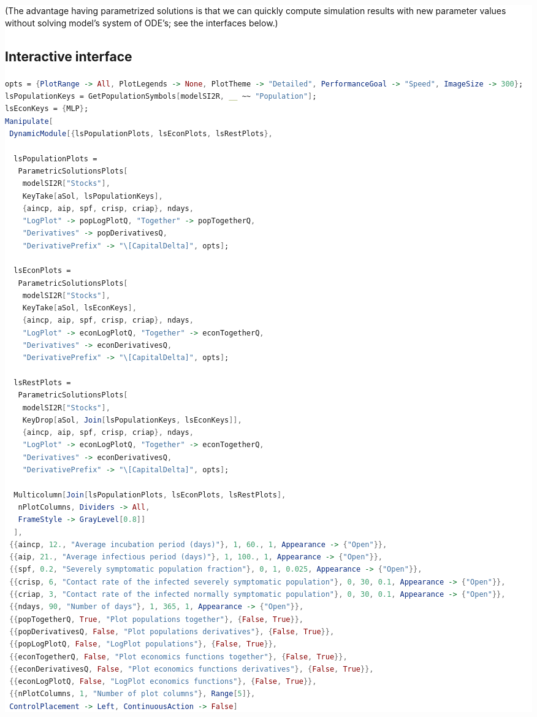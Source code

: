 (The advantage having parametrized solutions is that we can quickly compute simulation results with new parameter values without solving model’s system of ODE’s; see the interfaces below.)

## Interactive interface

```mathematica
opts = {PlotRange -> All, PlotLegends -> None, PlotTheme -> "Detailed", PerformanceGoal -> "Speed", ImageSize -> 300};
lsPopulationKeys = GetPopulationSymbols[modelSI2R, __ ~~ "Population"];
lsEconKeys = {MLP};
Manipulate[
 DynamicModule[{lsPopulationPlots, lsEconPlots, lsRestPlots},
  
  lsPopulationPlots =
   ParametricSolutionsPlots[
    modelSI2R["Stocks"],
    KeyTake[aSol, lsPopulationKeys],
    {aincp, aip, spf, crisp, criap}, ndays,
    "LogPlot" -> popLogPlotQ, "Together" -> popTogetherQ, 
    "Derivatives" -> popDerivativesQ, 
    "DerivativePrefix" -> "\[CapitalDelta]", opts];
  
  lsEconPlots =
   ParametricSolutionsPlots[
    modelSI2R["Stocks"],
    KeyTake[aSol, lsEconKeys],
    {aincp, aip, spf, crisp, criap}, ndays,
    "LogPlot" -> econLogPlotQ, "Together" -> econTogetherQ, 
    "Derivatives" -> econDerivativesQ, 
    "DerivativePrefix" -> "\[CapitalDelta]", opts];
  
  lsRestPlots =
   ParametricSolutionsPlots[
    modelSI2R["Stocks"],
    KeyDrop[aSol, Join[lsPopulationKeys, lsEconKeys]],
    {aincp, aip, spf, crisp, criap}, ndays,
    "LogPlot" -> econLogPlotQ, "Together" -> econTogetherQ, 
    "Derivatives" -> econDerivativesQ, 
    "DerivativePrefix" -> "\[CapitalDelta]", opts];
  
  Multicolumn[Join[lsPopulationPlots, lsEconPlots, lsRestPlots], 
   nPlotColumns, Dividers -> All, 
   FrameStyle -> GrayLevel[0.8]]
  ],
 {{aincp, 12., "Average incubation period (days)"}, 1, 60., 1, Appearance -> {"Open"}},
 {{aip, 21., "Average infectious period (days)"}, 1, 100., 1, Appearance -> {"Open"}},
 {{spf, 0.2, "Severely symptomatic population fraction"}, 0, 1, 0.025, Appearance -> {"Open"}},
 {{crisp, 6, "Contact rate of the infected severely symptomatic population"}, 0, 30, 0.1, Appearance -> {"Open"}},
 {{criap, 3, "Contact rate of the infected normally symptomatic population"}, 0, 30, 0.1, Appearance -> {"Open"}},
 {{ndays, 90, "Number of days"}, 1, 365, 1, Appearance -> {"Open"}},
 {{popTogetherQ, True, "Plot populations together"}, {False, True}},
 {{popDerivativesQ, False, "Plot populations derivatives"}, {False, True}},
 {{popLogPlotQ, False, "LogPlot populations"}, {False, True}},
 {{econTogetherQ, False, "Plot economics functions together"}, {False, True}},
 {{econDerivativesQ, False, "Plot economics functions derivatives"}, {False, True}},
 {{econLogPlotQ, False, "LogPlot economics functions"}, {False, True}},
 {{nPlotColumns, 1, "Number of plot columns"}, Range[5]},
 ControlPlacement -> Left, ContinuousAction -> False]
```
